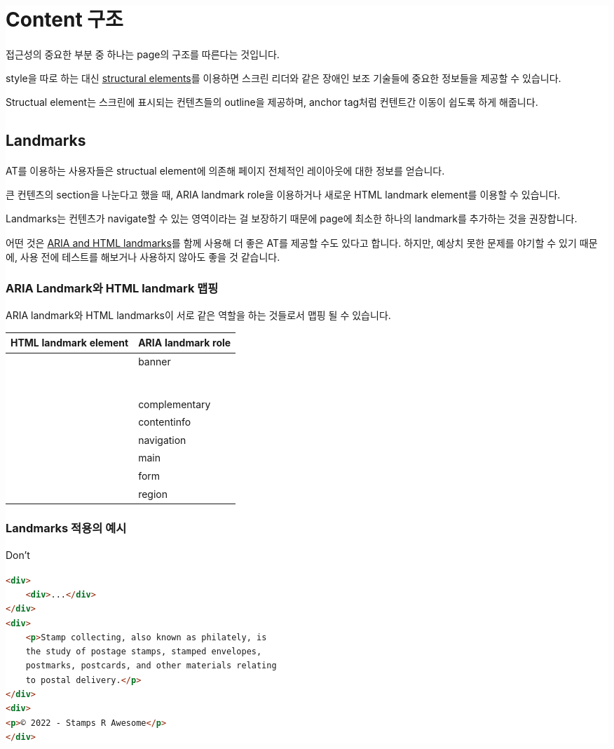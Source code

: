 # Content 구조

접근성의 중요한 부분 중 하나는 page의 구조를 따른다는 것입니다.

style을 따로 하는 대신 [structural elements](https://www.w3.org/WAI/tutorials/page-structure/)를 이용하면 스크린 리더와 같은 장애인 보조 기술들에 중요한 정보들을 제공할 수 있습니다.

Structual element는 스크린에 표시되는 컨텐츠들의 outline을 제공하며, anchor tag처럼 컨텐트간 이동이 쉽도록 하게 해줍니다.

## Landmarks

AT를 이용하는 사용자들은 structual element에 의존해 페이지 전체적인 레이아웃에 대한 정보를 얻습니다.

큰 컨텐츠의 section을 나눈다고 했을 때, ARIA landmark role을 이용하거나 새로운 HTML landmark element를 이용할 수 있습니다.

Landmarks는 컨텐츠가 navigate할 수 있는 영역이라는 걸 보장하기 때문에 page에 최소한 하나의 landmark를 추가하는 것을 권장합니다.

어떤 것은 [ARIA and HTML landmarks](https://developer.mozilla.org/docs/Web/Accessibility/ARIA/Roles/landmark_role#best_practices)를 함께 사용해 더 좋은 AT를 제공할 수도 있다고 합니다. 하지만, 예상치 못한 문제를 야기할 수 있기 때문에, 사용 전에 테스트를 해보거나 사용하지 않아도 좋을 것 같습니다.

### ARIA Landmark와 HTML landmark 맵핑

ARIA landmark와 HTML landmarks이 서로 같은 역할을 하는 것들로서 맵핑 될 수 있습니다.

| HTML landmark element | ARIA landmark role |
| --- | --- |
| <header> | banner |
| <aside> | complementary |
| <footer> | contentinfo |
| <nav> | navigation |
| <main> | main |
| <form>  | form |
| <section>  | region |

### Landmarks 적용의 예시

Don’t

```html
<div>
	<div>...</div>
</div>
<div>
	<p>Stamp collecting, also known as philately, is
    the study of postage stamps, stamped envelopes,
    postmarks, postcards, and other materials relating
    to postal delivery.</p>
</div>
<div>
<p>© 2022 - Stamps R Awesome</p>
</div>
```
